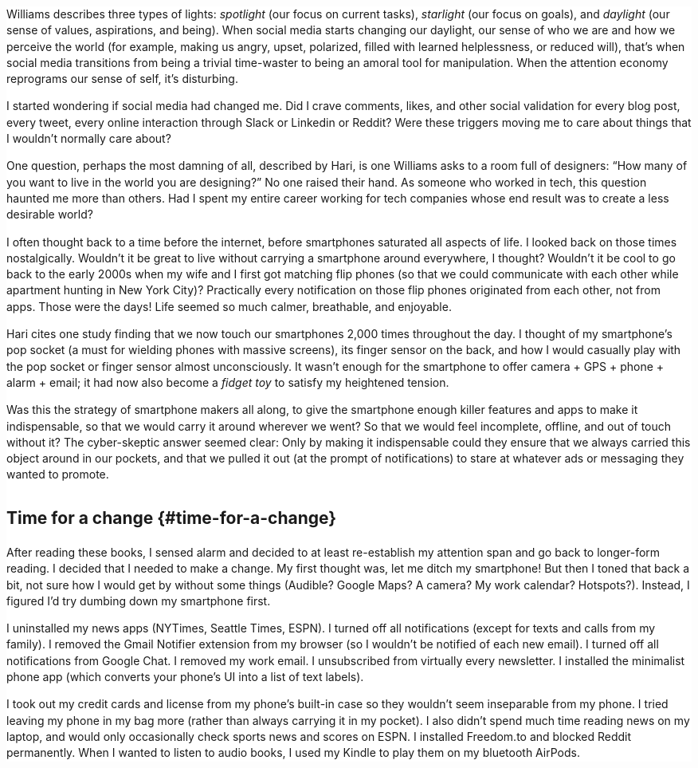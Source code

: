 Williams describes three types of lights: _spotlight_ (our focus on current tasks), _starlight_ (our focus on goals), and _daylight_ (our sense of values, aspirations, and being). When social media starts changing our daylight, our sense of who we are and how we perceive the world (for example, making us angry, upset, polarized, filled with learned helplessness, or reduced will), that’s when social media transitions from being a trivial time-waster to being an amoral tool for manipulation. When the attention economy reprograms our sense of self, it’s disturbing.

I started wondering if social media had changed me. Did I crave comments, likes, and other social validation for every blog post, every tweet, every online interaction through Slack or Linkedin or Reddit? Were these triggers moving me to care about things that I wouldn’t normally care about?

One question, perhaps the most damning of all, described by Hari, is one Williams asks to a room full of designers: “How many of you want to live in the world you are designing?” No one raised their hand. As someone who worked in tech, this question haunted me more than others. Had I spent my entire career working for tech companies whose end result was to create a less desirable world?

I often thought back to a time before the internet, before smartphones saturated all aspects of life. I looked back on those times nostalgically. Wouldn’t it be great to live without carrying a smartphone around everywhere, I thought? Wouldn’t it be cool to go back to the early 2000s when my wife and I first got matching flip phones (so that we could communicate with each other while apartment hunting in New York City)? Practically every notification on those flip phones originated from each other, not from apps. Those were the days! Life seemed so much calmer, breathable, and enjoyable.

Hari cites one study finding that we now touch our smartphones 2,000 times throughout the day. I thought of my smartphone’s pop socket (a must for wielding phones with massive screens), its finger sensor on the back, and how I would casually play with the pop socket or finger sensor almost unconsciously. It wasn’t enough for the smartphone to offer camera + GPS + phone + alarm + email; it had now also become a _fidget toy_ to satisfy my heightened tension.

Was this the strategy of smartphone makers all along, to give the smartphone enough killer features and apps to make it indispensable, so that we would carry it around wherever we went? So that we would feel incomplete, offline, and out of touch without it? The cyber-skeptic answer seemed clear: Only by making it indispensable could they ensure that we always carried this object around in our pockets, and that we pulled it out (at the prompt of notifications) to stare at whatever ads or messaging they wanted to promote.

## Time for a change {#time-for-a-change}

After reading these books, I sensed alarm and decided to at least re-establish my attention span and go back to longer-form reading. I decided that I needed to make a change. My first thought was, let me ditch my smartphone! But then I toned that back a bit, not sure how I would get by without some things (Audible? Google Maps? A camera? My work calendar? Hotspots?). Instead, I figured I’d try dumbing down my smartphone first.

I uninstalled my news apps (NYTimes, Seattle Times, ESPN). I turned off all notifications (except for texts and calls from my family). I removed the Gmail Notifier extension from my browser (so I wouldn’t be notified of each new email). I turned off all notifications from Google Chat. I removed my work email. I unsubscribed from virtually every newsletter. I installed the minimalist phone app (which converts your phone’s UI into a list of text labels). 

I took out my credit cards and license from my phone’s built-in case so they wouldn’t seem inseparable from my phone. I tried leaving my phone in my bag more (rather than always carrying it in my pocket). I also didn’t spend much time reading news on my laptop, and would only occasionally check sports news and scores on ESPN. I installed Freedom.to and blocked Reddit permanently. When I wanted to listen to audio books, I used my Kindle to play them on my bluetooth AirPods.
